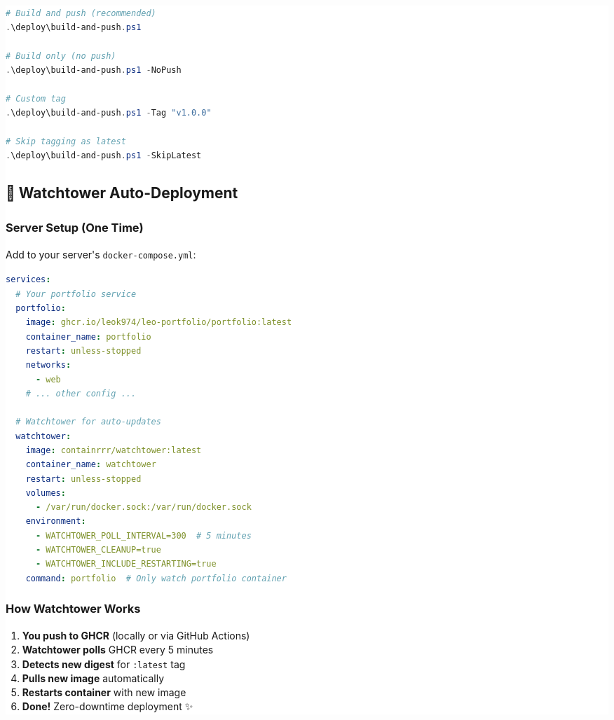 ```powershell
# Build and push (recommended)
.\deploy\build-and-push.ps1

# Build only (no push)
.\deploy\build-and-push.ps1 -NoPush

# Custom tag
.\deploy\build-and-push.ps1 -Tag "v1.0.0"

# Skip tagging as latest
.\deploy\build-and-push.ps1 -SkipLatest
```

## 🔄 Watchtower Auto-Deployment

### Server Setup (One Time)

Add to your server's `docker-compose.yml`:

```yaml
services:
  # Your portfolio service
  portfolio:
    image: ghcr.io/leok974/leo-portfolio/portfolio:latest
    container_name: portfolio
    restart: unless-stopped
    networks:
      - web
    # ... other config ...

  # Watchtower for auto-updates
  watchtower:
    image: containrrr/watchtower:latest
    container_name: watchtower
    restart: unless-stopped
    volumes:
      - /var/run/docker.sock:/var/run/docker.sock
    environment:
      - WATCHTOWER_POLL_INTERVAL=300  # 5 minutes
      - WATCHTOWER_CLEANUP=true
      - WATCHTOWER_INCLUDE_RESTARTING=true
    command: portfolio  # Only watch portfolio container
```

### How Watchtower Works

1. **You push to GHCR** (locally or via GitHub Actions)
2. **Watchtower polls** GHCR every 5 minutes
3. **Detects new digest** for `:latest` tag
4. **Pulls new image** automatically
5. **Restarts container** with new image
6. **Done!** Zero-downtime deployment ✨
